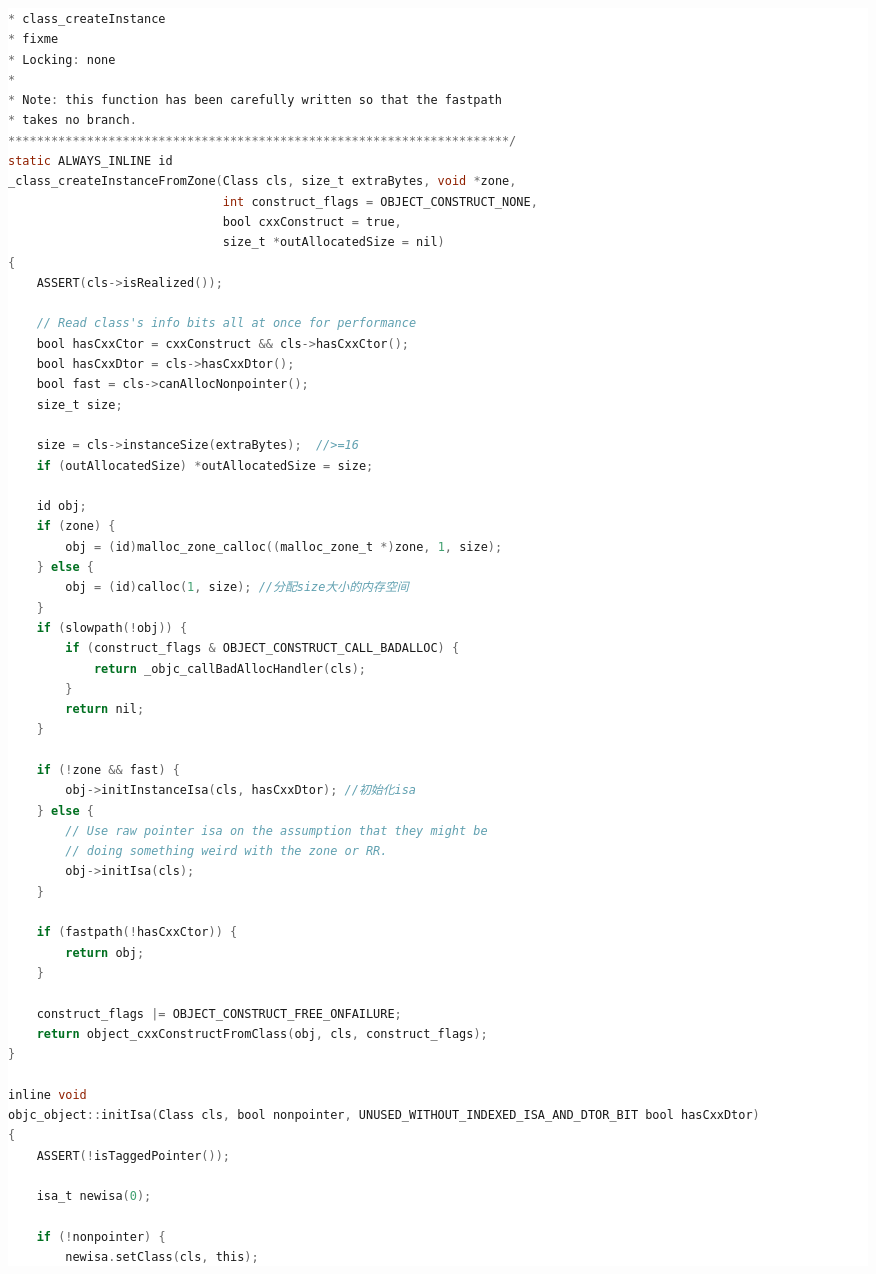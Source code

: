 ```objectivec
* class_createInstance
* fixme
* Locking: none
*
* Note: this function has been carefully written so that the fastpath
* takes no branch.
**********************************************************************/
static ALWAYS_INLINE id
_class_createInstanceFromZone(Class cls, size_t extraBytes, void *zone,
                              int construct_flags = OBJECT_CONSTRUCT_NONE,
                              bool cxxConstruct = true,
                              size_t *outAllocatedSize = nil)
{
    ASSERT(cls->isRealized());

    // Read class's info bits all at once for performance
    bool hasCxxCtor = cxxConstruct && cls->hasCxxCtor();
    bool hasCxxDtor = cls->hasCxxDtor();
    bool fast = cls->canAllocNonpointer();
    size_t size;

    size = cls->instanceSize(extraBytes);  //>=16
    if (outAllocatedSize) *outAllocatedSize = size;

    id obj;
    if (zone) {
        obj = (id)malloc_zone_calloc((malloc_zone_t *)zone, 1, size);
    } else {
        obj = (id)calloc(1, size); //分配size大小的内存空间
    }
    if (slowpath(!obj)) {
        if (construct_flags & OBJECT_CONSTRUCT_CALL_BADALLOC) {
            return _objc_callBadAllocHandler(cls);
        }
        return nil;
    }

    if (!zone && fast) {
        obj->initInstanceIsa(cls, hasCxxDtor); //初始化isa
    } else {
        // Use raw pointer isa on the assumption that they might be
        // doing something weird with the zone or RR.
        obj->initIsa(cls);
    }

    if (fastpath(!hasCxxCtor)) {
        return obj;
    }

    construct_flags |= OBJECT_CONSTRUCT_FREE_ONFAILURE;
    return object_cxxConstructFromClass(obj, cls, construct_flags);
}

inline void 
objc_object::initIsa(Class cls, bool nonpointer, UNUSED_WITHOUT_INDEXED_ISA_AND_DTOR_BIT bool hasCxxDtor)
{ 
    ASSERT(!isTaggedPointer()); 

    isa_t newisa(0);

    if (!nonpointer) {
        newisa.setClass(cls, this);
```